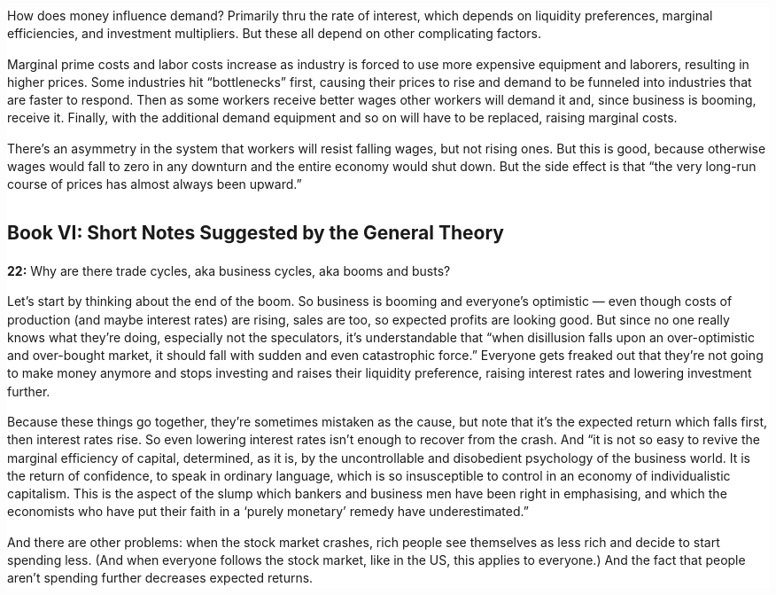 How does money influence demand? Primarily thru the rate of interest,
which depends on liquidity preferences, marginal efficiencies, and
investment multipliers. But these all depend on other complicating
factors.

Marginal prime costs and labor costs increase as industry is forced to
use more expensive equipment and laborers, resulting in higher prices.
Some industries hit “bottlenecks” first, causing their prices to rise
and demand to be funneled into industries that are faster to respond.
Then as some workers receive better wages other workers will demand it
and, since business is booming, receive it. Finally, with the additional
demand equipment and so on will have to be replaced, raising marginal
costs.

There’s an asymmetry in the system that workers will resist falling
wages, but not rising ones. But this is good, because otherwise wages
would fall to zero in any downturn and the entire economy would shut
down. But the side effect is that “the very long-run course of prices
has almost always been upward.”

Book VI: Short Notes Suggested by the General Theory
----------------------------------------------------

**22:** Why are there trade cycles, aka business cycles, aka booms and
busts?

Let’s start by thinking about the end of the boom. So business is
booming and everyone’s optimistic — even though costs of production (and
maybe interest rates) are rising, sales are too, so expected profits are
looking good. But since no one really knows what they’re doing,
especially not the speculators, it’s understandable that “when
disillusion falls upon an over-optimistic and over-bought market, it
should fall with sudden and even catastrophic force.” Everyone gets
freaked out that they’re not going to make money anymore and stops
investing and raises their liquidity preference, raising interest rates
and lowering investment further.

Because these things go together, they’re sometimes mistaken as the
cause, but note that it’s the expected return which falls first, then
interest rates rise. So even lowering interest rates isn’t enough to
recover from the crash. And “it is not so easy to revive the marginal
efficiency of capital, determined, as it is, by the uncontrollable and
disobedient psychology of the business world. It is the return of
confidence, to speak in ordinary language, which is so insusceptible to
control in an economy of individualistic capitalism. This is the aspect
of the slump which bankers and business men have been right in
emphasising, and which the economists who have put their faith in a
‘purely monetary’ remedy have underestimated.”

And there are other problems: when the stock market crashes, rich people
see themselves as less rich and decide to start spending less. (And when
everyone follows the stock market, like in the US, this applies to
everyone.) And the fact that people aren’t spending further decreases
expected returns.
